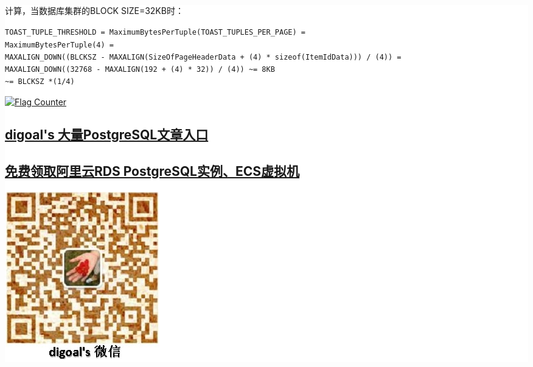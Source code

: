计算，当数据库集群的BLOCK SIZE=32KB时：  
  
```  
TOAST_TUPLE_THRESHOLD = MaximumBytesPerTuple(TOAST_TUPLES_PER_PAGE) =   
MaximumBytesPerTuple(4) =   
MAXALIGN_DOWN((BLCKSZ - MAXALIGN(SizeOfPageHeaderData + (4) * sizeof(ItemIdData))) / (4)) =   
MAXALIGN_DOWN((32768 - MAXALIGN(192 + (4) * 32)) / (4)) ~= 8KB  
~= BLCKSZ *(1/4)  
```  
  
                                                                                        
                                             
  
<a rel="nofollow" href="http://info.flagcounter.com/h9V1"  ><img src="http://s03.flagcounter.com/count/h9V1/bg_FFFFFF/txt_000000/border_CCCCCC/columns_2/maxflags_12/viewers_0/labels_0/pageviews_0/flags_0/"  alt="Flag Counter"  border="0"  ></a>  
  
  
  
  
  
  
## [digoal's 大量PostgreSQL文章入口](https://github.com/digoal/blog/blob/master/README.md "22709685feb7cab07d30f30387f0a9ae")
  
  
## [免费领取阿里云RDS PostgreSQL实例、ECS虚拟机](https://free.aliyun.com/ "57258f76c37864c6e6d23383d05714ea")
  
  
![digoal's weixin](../pic/digoal_weixin.jpg "f7ad92eeba24523fd47a6e1a0e691b59")
  
